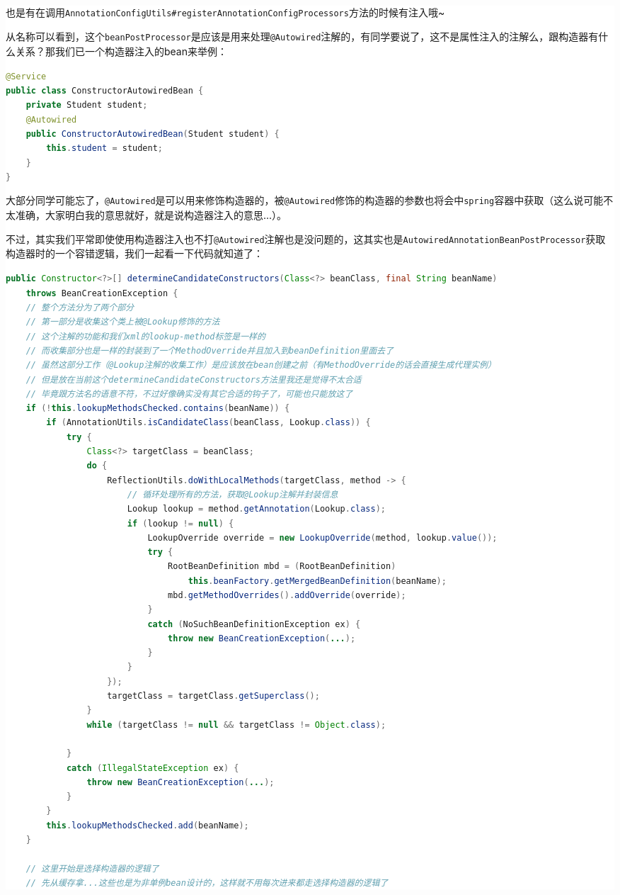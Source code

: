 也是有在调用`AnnotationConfigUtils#registerAnnotationConfigProcessors`方法的时候有注入哦~

从名称可以看到，这个`beanPostProcessor`是应该是用来处理`@Autowired`注解的，有同学要说了，这不是属性注入的注解么，跟构造器有什么关系？那我们已一个构造器注入的bean来举例：

```java
@Service
public class ConstructorAutowiredBean {
    private Student student;
    @Autowired
    public ConstructorAutowiredBean(Student student) {
        this.student = student;
    }
}
```

大部分同学可能忘了，`@Autowired`是可以用来修饰构造器的，被`@Autowired`修饰的构造器的参数也将会中`spring`容器中获取（这么说可能不太准确，大家明白我的意思就好，就是说构造器注入的意思...）。

不过，其实我们平常即使使用构造器注入也不打`@Autowired`注解也是没问题的，这其实也是`AutowiredAnnotationBeanPostProcessor`获取构造器时的一个容错逻辑，我们一起看一下代码就知道了：

```java
public Constructor<?>[] determineCandidateConstructors(Class<?> beanClass, final String beanName)
    throws BeanCreationException {
    // 整个方法分为了两个部分
    // 第一部分是收集这个类上被@Lookup修饰的方法
    // 这个注解的功能和我们xml的lookup-method标签是一样的
    // 而收集部分也是一样的封装到了一个MethodOverride并且加入到beanDefinition里面去了
    // 虽然这部分工作（@Lookup注解的收集工作）是应该放在bean创建之前（有MethodOverride的话会直接生成代理实例）
    // 但是放在当前这个determineCandidateConstructors方法里我还是觉得不太合适
    // 毕竟跟方法名的语意不符，不过好像确实没有其它合适的钩子了，可能也只能放这了
    if (!this.lookupMethodsChecked.contains(beanName)) {
        if (AnnotationUtils.isCandidateClass(beanClass, Lookup.class)) {
            try {
                Class<?> targetClass = beanClass;
                do {
                    ReflectionUtils.doWithLocalMethods(targetClass, method -> {
                        // 循环处理所有的方法，获取@Lookup注解并封装信息
                        Lookup lookup = method.getAnnotation(Lookup.class);
                        if (lookup != null) {
                            LookupOverride override = new LookupOverride(method, lookup.value());
                            try {
                                RootBeanDefinition mbd = (RootBeanDefinition)
                                    this.beanFactory.getMergedBeanDefinition(beanName);
                                mbd.getMethodOverrides().addOverride(override);
                            }
                            catch (NoSuchBeanDefinitionException ex) {
                                throw new BeanCreationException(...);
                            }
                        }
                    });
                    targetClass = targetClass.getSuperclass();
                }
                while (targetClass != null && targetClass != Object.class);

            }
            catch (IllegalStateException ex) {
                throw new BeanCreationException(...);
            }
        }
        this.lookupMethodsChecked.add(beanName);
    }

    // 这里开始是选择构造器的逻辑了
    // 先从缓存拿...这些也是为非单例bean设计的，这样就不用每次进来都走选择构造器的逻辑了
```